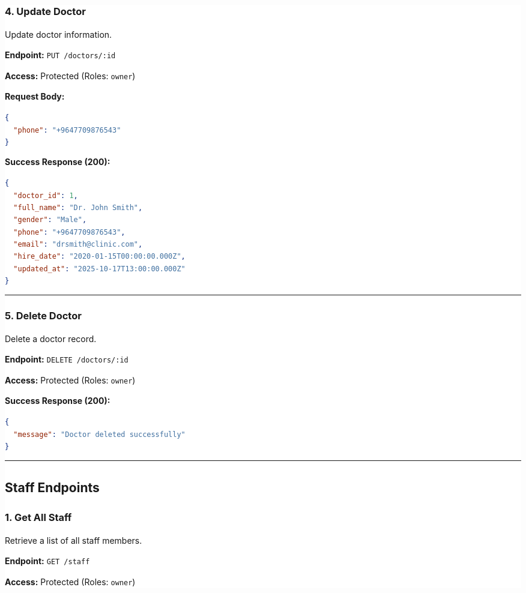 
### 4. Update Doctor

Update doctor information.

**Endpoint:** `PUT /doctors/:id`

**Access:** Protected (Roles: `owner`)

**Request Body:**
```json
{
  "phone": "+9647709876543"
}
```

**Success Response (200):**
```json
{
  "doctor_id": 1,
  "full_name": "Dr. John Smith",
  "gender": "Male",
  "phone": "+9647709876543",
  "email": "drsmith@clinic.com",
  "hire_date": "2020-01-15T00:00:00.000Z",
  "updated_at": "2025-10-17T13:00:00.000Z"
}
```

---

### 5. Delete Doctor

Delete a doctor record.

**Endpoint:** `DELETE /doctors/:id`

**Access:** Protected (Roles: `owner`)

**Success Response (200):**
```json
{
  "message": "Doctor deleted successfully"
}
```

---

## Staff Endpoints

### 1. Get All Staff

Retrieve a list of all staff members.

**Endpoint:** `GET /staff`

**Access:** Protected (Roles: `owner`)
